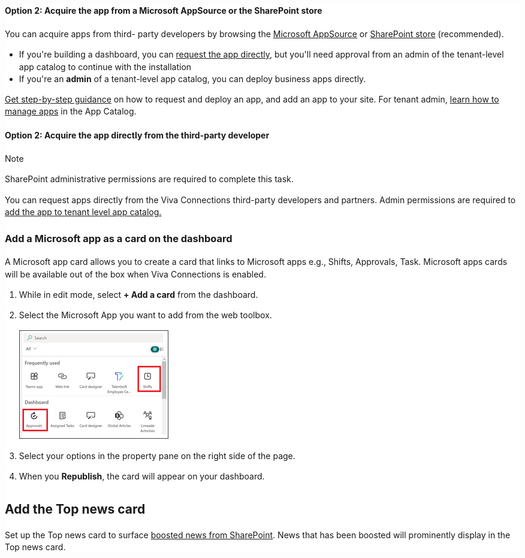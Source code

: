 
#### Option 2: Acquire the app from a Microsoft AppSource or the SharePoint store
You can acquire apps from third- party developers by browsing the [Microsoft AppSource](https://appsource.microsoft.com/en-us/marketplace/apps?product=sharepoint) or [SharePoint store](https://techcommunity.microsoft.com/t5/microsoft-sharepoint-blog/explore-and-deploy-sharepoint-framework-solutions-from-partners/ba-p/2645289) (recommended).

- If you're building a dashboard, you can [request the app directly](https://techcommunity.microsoft.com/t5/microsoft-sharepoint-blog/explore-and-deploy-sharepoint-framework-solutions-from-partners/ba-p/2645289), but you'll need approval from an admin of the tenant-level app catalog to continue with the installation
- If you're an **admin** of a tenant-level app catalog, you can deploy business apps directly.

[Get step-by-step guidance](https://techcommunity.microsoft.com/t5/microsoft-sharepoint-blog/explore-and-deploy-sharepoint-framework-solutions-from-partners/ba-p/2645289) on how to request and deploy an app, and add an app to your site. For tenant admin, [learn how to manage apps](/sharepoint/use-app-catalog#work-with-sharepoint-store-apps) in the App Catalog.


#### Option 2: Acquire the app directly from the third-party developer

 >[!NOTE]
 > SharePoint administrative permissions are required to complete this task.

You can request apps directly from the Viva Connections third-party developers and partners. Admin permissions are required to [add the app to tenant level app catalog.](/sharepoint/use-app-catalog) 


### Add a Microsoft app as a card on the dashboard

A Microsoft app card allows you to create a card that links to Microsoft apps e.g., Shifts, Approvals, Task. Microsoft apps cards will be available out of the box when Viva Connections is enabled.

1. While in edit mode, select **+ Add a card** from the dashboard.

2. Select the Microsoft App you want to add from the web toolbox.

   ![Image of how to find a Microsoft app in the card picker window.](../media/connections/3p-apps-1.png)

3. Select your options in the property pane on the right side of the page.

4. When you **Republish**, the card will appear on your dashboard.


## Add the Top news card
Set up the Top news card to surface [boosted news from SharePoint](https://support.microsoft.com/office/boost-news-from-organization-news-sites-46ad8dc5-8f3b-4d81-853d-8bbbdd0f9c83). News that has been boosted will prominently display in the Top news card.
